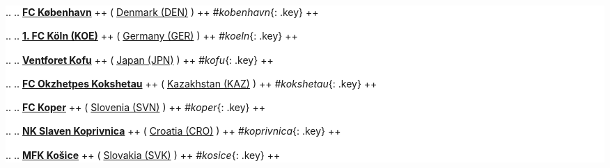 

..
..
**[FC København](dk.html#kobenhavn)**  ++
( [Denmark (DEN)](dk.html) ) ++
_#kobenhavn_{: .key} ++
<br>



..
..
**[1. FC Köln (KOE)](de.html#koeln)**  ++
( [Germany (GER)](de.html) ) ++
_#koeln_{: .key} ++
<br>



..
..
**[Ventforet Kofu](jp.html#kofu)**  ++
( [Japan (JPN)](jp.html) ) ++
_#kofu_{: .key} ++
<br>



..
..
**[FC Okzhetpes Kokshetau](kz.html#kokshetau)**  ++
( [Kazakhstan (KAZ)](kz.html) ) ++
_#kokshetau_{: .key} ++
<br>



..
..
**[FC Koper](si.html#koper)**  ++
( [Slovenia (SVN)](si.html) ) ++
_#koper_{: .key} ++
<br>



..
..
**[NK Slaven Koprivnica](hr.html#koprivnica)**  ++
( [Croatia (CRO)](hr.html) ) ++
_#koprivnica_{: .key} ++
<br>



..
..
**[MFK Košice](sk.html#kosice)**  ++
( [Slovakia (SVK)](sk.html) ) ++
_#kosice_{: .key} ++
<br>

